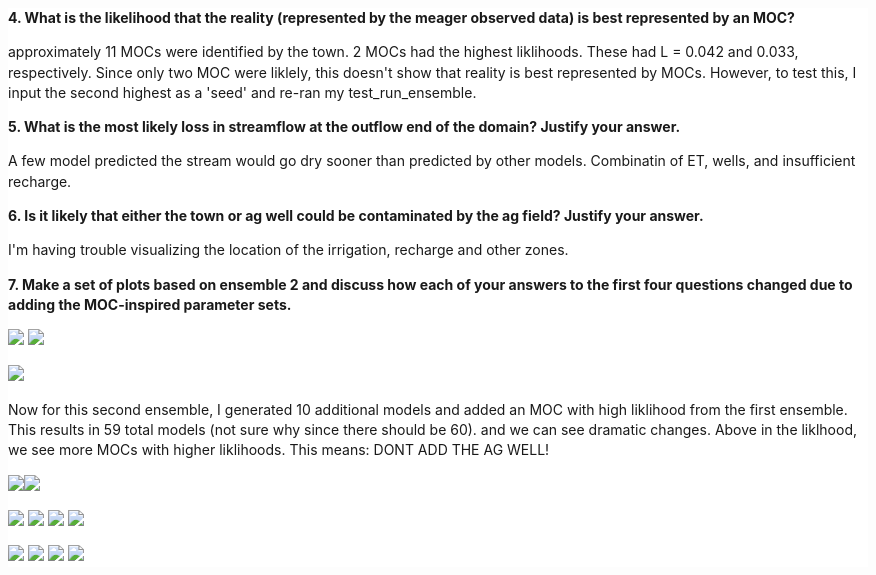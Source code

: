 **4. What is the likelihood that the reality (represented by the meager observed data) is best represented by an MOC?**

approximately 11 MOCs were identified by the town. 2 MOCs had the highest liklihoods. These had L = 0.042 and 0.033, respectively. Since only two MOC were liklely, this doesn't show that reality is best represented by MOCs. However, to test this, I input the second highest as a 'seed' and re-ran my test_run_ensemble.

**5. What is the most likely loss in streamflow at the outflow end of the domain? Justify your answer.**

A few model predicted the stream would go dry sooner than predicted by other models. Combinatin of ET, wells, and insufficient recharge.

**6. Is it likely that either the town or ag well could be contaminated by the ag field? Justify your answer.**

I'm having trouble visualizing the location of the irrigation, recharge and other zones.

**7. Make a set of plots based on ensemble 2 and discuss how each of your answers to the first four questions changed due to adding the MOC-inspired parameter sets.**

<p float="left">
    <img src="figures\2ndrun_MOC.png"  width="190" />
    <img src="figures\nonbehav.png"  width="480" /></p>
<p float="left">
<img src="figures\2ndrun_liklihoods.png"  width="480" />
</p>

Now for this second ensemble, I generated 10 additional models and added an MOC with high liklihood from the first ensemble. This results in 59 total models (not sure why since there should be 60). and we can see dramatic changes. Above in the liklhood, we see more MOCs with higher liklihoods. This means: DONT ADD THE AG WELL!

<img src="figures\2ndrun_hgstliklihoods.png"  width="330" /><img src="figures\2ndrun_prevalence.png"  width="390" />

<p float="left">
    <img src="figures\2ndrun_dwdn1.png"  width="380" />
    <img src="figures\2ndrun_capt1.png"  width="380" />
    <img src="figures\2ndrun_dwdn2.png"  width="380" />
    <img src="figures\2ndrun_capt2.png"  width="380" />
</p>

<img src="figures\2ndrun_streamflow.png"  width="470" />
<img src="figures\2ndrun_stmflw1.png"  width="470" />
<img src="figures\2ndrun_stmflw2.png"  width="470" />

<img src="figures\2ndrun_summliklihoods.png"  width="480" />


```python

```
